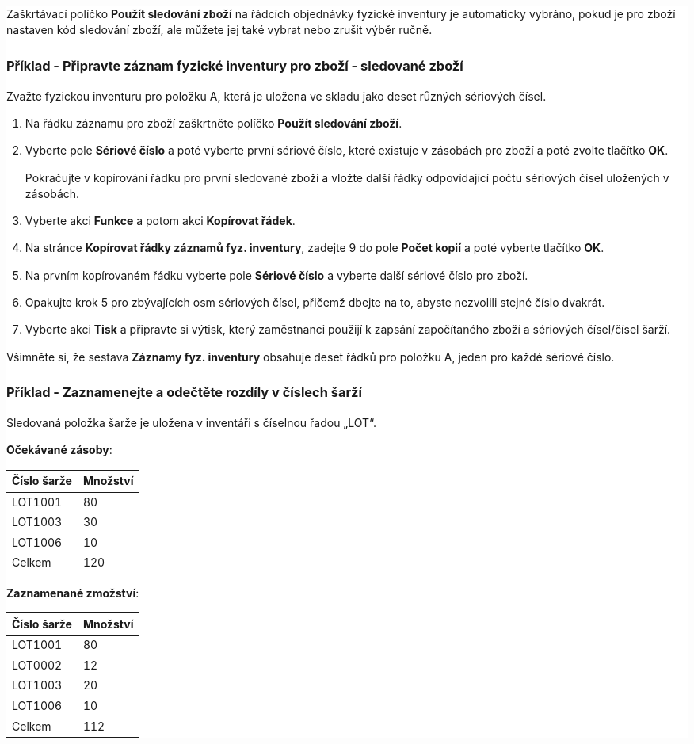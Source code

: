 Zaškrtávací políčko **Použít sledování zboží** na řádcích objednávky fyzické inventury je automaticky vybráno, pokud je pro zboží nastaven kód sledování zboží, ale můžete jej také vybrat nebo zrušit výběr ručně.

### Příklad - Připravte záznam fyzické inventury pro zboží - sledované zboží
Zvažte fyzickou inventuru pro položku A, která je uložena ve skladu jako deset různých sériových čísel.
1. Na řádku záznamu pro zboží zaškrtněte políčko **Použít sledování zboží**.
2. Vyberte pole **Sériové číslo** a poté vyberte první sériové číslo, které existuje v zásobách pro zboží a poté zvolte tlačítko **OK**.

   Pokračujte v kopírování řádku pro první sledované zboží a vložte další řádky odpovídající počtu sériových čísel uložených v zásobách.

3. Vyberte akci **Funkce** a potom akci **Kopírovat řádek**.
4. Na stránce **Kopírovat řádky záznamů  fyz.   inventury**, zadejte 9 do pole **Počet  kopií** a poté vyberte tlačítko **OK**.
5. Na prvním kopírovaném řádku vyberte pole **Sériové číslo** a vyberte další sériové číslo pro zboží.
6. Opakujte krok 5 pro zbývajících osm sériových čísel, přičemž dbejte na to, abyste nezvolili stejné číslo dvakrát.
7. Vyberte akci **Tisk** a připravte si výtisk, který zaměstnanci použijí k zapsání započítaného zboží a sériových čísel/čísel šarží.

Všimněte si, že sestava **Záznamy  fyz. inventury** obsahuje deset řádků pro položku A, jeden pro každé sériové číslo.

### Příklad - Zaznamenejte a odečtěte rozdíly v číslech šarží
Sledovaná položka šarže je uložena v inventáři s číselnou řadou „LOT“.

**Očekávané zásoby**:

|Číslo šarže|Množství|
|-|-|
|LOT1001|80|
|LOT1003|30|
|LOT1006|10|
|Celkem|120|

**Zaznamenané zmožství**:

|Číslo šarže|Množství|
|-|-|
|LOT1001|80|
|LOT0002|12|
|LOT1003|20|
|LOT1006|10|
|Celkem|112|
